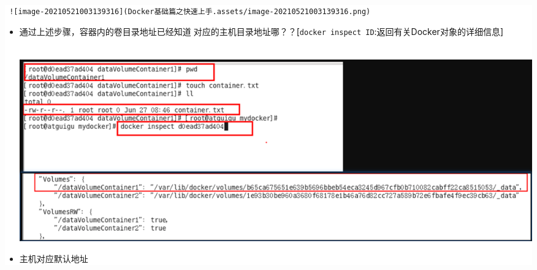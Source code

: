      ![image-20210521003139316](Docker基础篇之快速上手.assets/image-20210521003139316.png)
  
  - 通过上述步骤，容器内的卷目录地址已经知道
  对应的主机目录地址哪？？[`docker inspect ID`:返回有关Docker对象的详细信息]
  
     ![image-20210521003237350](Docker基础篇之快速上手.assets/image-20210521003237350.png)
  
  - 主机对应默认地址